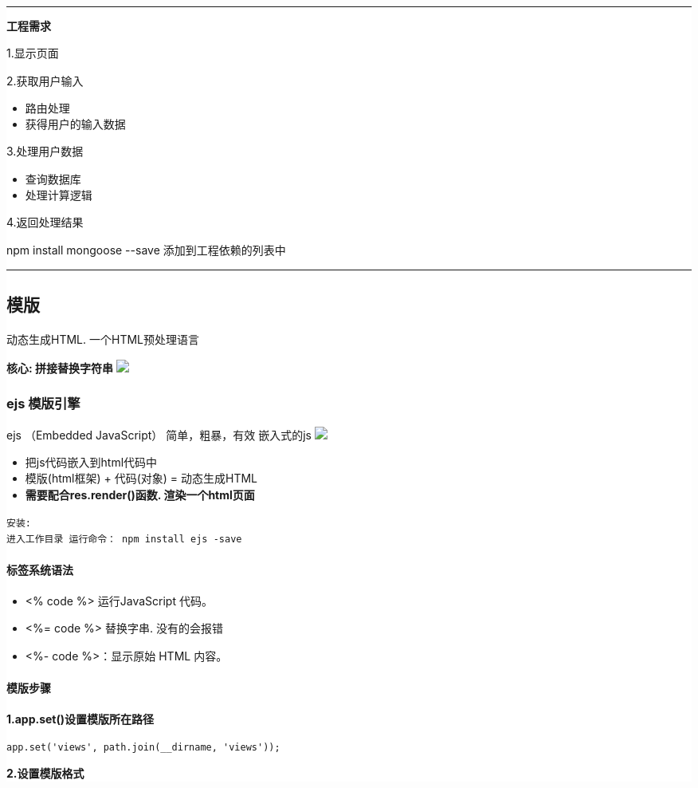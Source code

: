 ----------

**工程需求**

1.显示页面

2.获取用户输入

- 路由处理
- 获得用户的输入数据

3.处理用户数据

- 查询数据库
- 处理计算逻辑

4.返回处理结果

npm install mongoose --save 添加到工程依赖的列表中

----------

## 模版
动态生成HTML. 一个HTML预处理语言

**核心: 拼接替换字符串**
![](http://i.imgur.com/qKhxu8K.jpg)


### ejs 模版引擎
ejs （Embedded JavaScript）
简单，粗暴，有效 嵌入式的js
![](http://i.imgur.com/Pl7hcQ7.jpg)

- 把js代码嵌入到html代码中
- 模版(html框架) + 代码(对象) = 动态生成HTML
- **需要配合res.render()函数. 渲染一个html页面**

````
安装:
进入工作目录 运行命令： npm install ejs -save
````

#### 标签系统语法
- <% code %> 运行JavaScript 代码。

- <%= code %> 替换字串. 没有的会报错
- <%- code %>：显示原始 HTML 内容。

#### 模版步骤

**1.app.set()设置模版所在路径**
		
	app.set('views', path.join(__dirname, 'views'));

**2.设置模版格式**
	